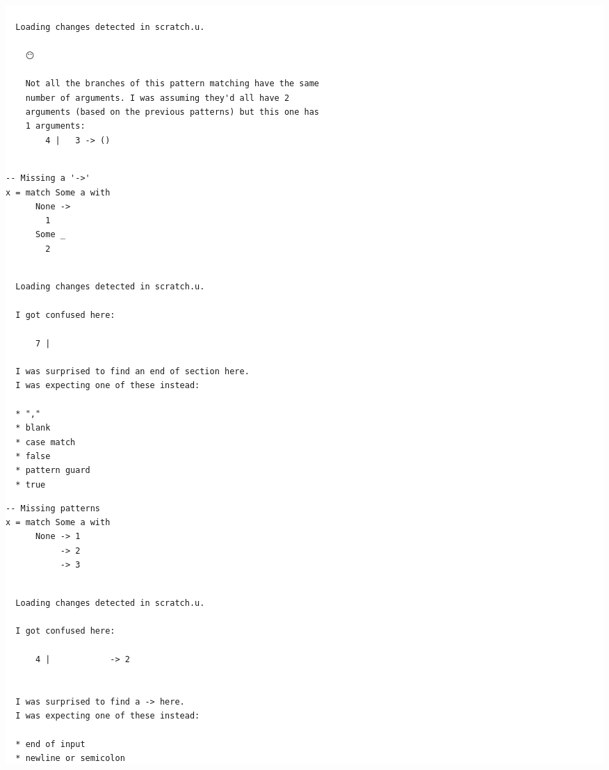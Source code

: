 ``` ucm :added-by-ucm

  Loading changes detected in scratch.u.

    😶
    
    Not all the branches of this pattern matching have the same
    number of arguments. I was assuming they'd all have 2
    arguments (based on the previous patterns) but this one has
    1 arguments:
        4 |   3 -> ()
    
```

``` unison :error
-- Missing a '->'
x = match Some a with
      None ->
        1
      Some _
        2
```

``` ucm :added-by-ucm

  Loading changes detected in scratch.u.

  I got confused here:

      7 | 

  I was surprised to find an end of section here.
  I was expecting one of these instead:

  * ","
  * blank
  * case match
  * false
  * pattern guard
  * true
```

``` unison :error
-- Missing patterns
x = match Some a with
      None -> 1
           -> 2
           -> 3
```

``` ucm :added-by-ucm

  Loading changes detected in scratch.u.

  I got confused here:

      4 |            -> 2


  I was surprised to find a -> here.
  I was expecting one of these instead:

  * end of input
  * newline or semicolon
```
